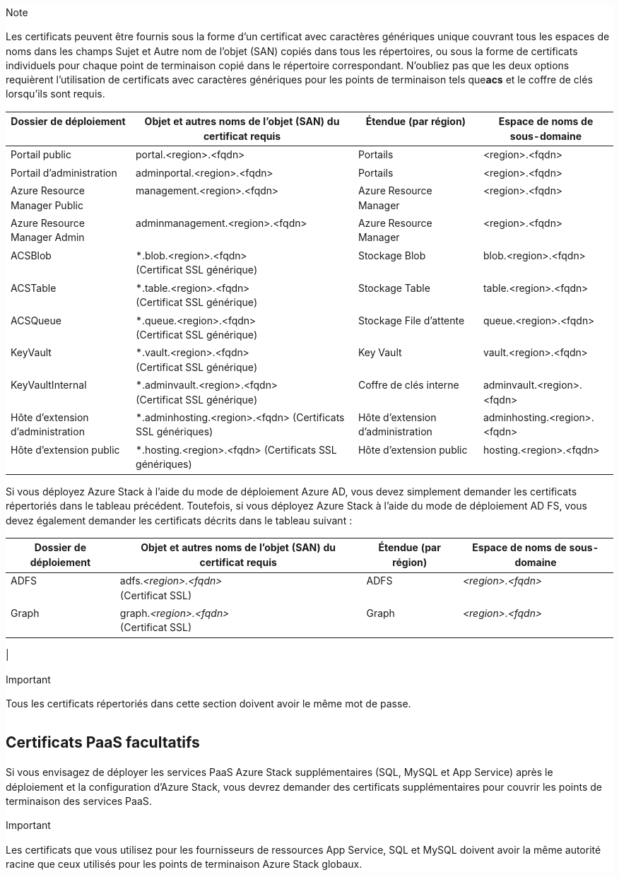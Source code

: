 > [!note]  
> Les certificats peuvent être fournis sous la forme d’un certificat avec caractères génériques unique couvrant tous les espaces de noms dans les champs Sujet et Autre nom de l’objet (SAN) copiés dans tous les répertoires, ou sous la forme de certificats individuels pour chaque point de terminaison copié dans le répertoire correspondant. N’oubliez pas que les deux options requièrent l’utilisation de certificats avec caractères génériques pour les points de terminaison tels que**acs** et le coffre de clés lorsqu’ils sont requis. 

| Dossier de déploiement | Objet et autres noms de l’objet (SAN) du certificat requis | Étendue (par région) | Espace de noms de sous-domaine |
|-------------------------------|------------------------------------------------------------------|----------------------------------|-----------------------------|
| Portail public | portal.&lt;region>.&lt;fqdn> | Portails | &lt;region>.&lt;fqdn> |
| Portail d’administration | adminportal.&lt;region>.&lt;fqdn> | Portails | &lt;region>.&lt;fqdn> |
| Azure Resource Manager Public | management.&lt;region>.&lt;fqdn> | Azure Resource Manager | &lt;region>.&lt;fqdn> |
| Azure Resource Manager Admin | adminmanagement.&lt;region>.&lt;fqdn> | Azure Resource Manager | &lt;region>.&lt;fqdn> |
| ACSBlob | *.blob.&lt;region>.&lt;fqdn><br>(Certificat SSL générique) | Stockage Blob | blob.&lt;region>.&lt;fqdn> |
| ACSTable | *.table.&lt;region>.&lt;fqdn><br>(Certificat SSL générique) | Stockage Table | table.&lt;region>.&lt;fqdn> |
| ACSQueue | *.queue.&lt;region>.&lt;fqdn><br>(Certificat SSL générique) | Stockage File d’attente | queue.&lt;region>.&lt;fqdn> |
| KeyVault | *.vault.&lt;region>.&lt;fqdn><br>(Certificat SSL générique) | Key Vault | vault.&lt;region>.&lt;fqdn> |
| KeyVaultInternal | *.adminvault.&lt;region>.&lt;fqdn><br>(Certificat SSL générique) |  Coffre de clés interne |  adminvault.&lt;region>.&lt;fqdn> |
| Hôte d’extension d’administration | *.adminhosting.\<region>.\<fqdn> (Certificats SSL génériques) | Hôte d’extension d’administration | adminhosting.\<region>.\<fqdn> |
| Hôte d’extension public | *.hosting.\<region>.\<fqdn> (Certificats SSL génériques) | Hôte d’extension public | hosting.\<region>.\<fqdn> |

Si vous déployez Azure Stack à l’aide du mode de déploiement Azure AD, vous devez simplement demander les certificats répertoriés dans le tableau précédent. Toutefois, si vous déployez Azure Stack à l’aide du mode de déploiement AD FS, vous devez également demander les certificats décrits dans le tableau suivant :

|Dossier de déploiement|Objet et autres noms de l’objet (SAN) du certificat requis|Étendue (par région)|Espace de noms de sous-domaine|
|-----|-----|-----|-----|
|ADFS|adfs.*&lt;region>.&lt;fqdn>*<br>(Certificat SSL)|ADFS|*&lt;region>.&lt;fqdn>*|
|Graph|graph.*&lt;region>.&lt;fqdn>*<br>(Certificat SSL)|Graph|*&lt;region>.&lt;fqdn>*|
|

> [!IMPORTANT]
> Tous les certificats répertoriés dans cette section doivent avoir le même mot de passe. 

## <a name="optional-paas-certificates"></a>Certificats PaaS facultatifs
Si vous envisagez de déployer les services PaaS Azure Stack supplémentaires (SQL, MySQL et App Service) après le déploiement et la configuration d’Azure Stack, vous devrez demander des certificats supplémentaires pour couvrir les points de terminaison des services PaaS. 

> [!IMPORTANT]
> Les certificats que vous utilisez pour les fournisseurs de ressources App Service, SQL et MySQL doivent avoir la même autorité racine que ceux utilisés pour les points de terminaison Azure Stack globaux. 

